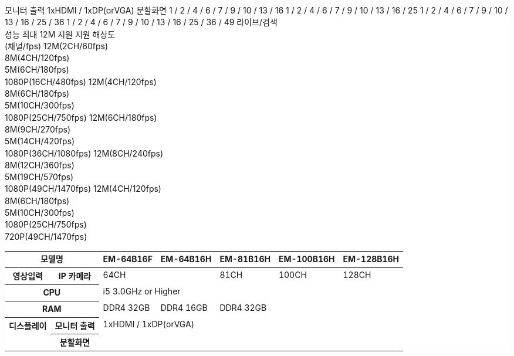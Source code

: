 <th>모니터 출력</th>
<td colspan="5">1xHDMI / 1xDP(orVGA)</td>
</tr>
<tr>
<th>분할화면</th>
<td>1 / 2 / 4 / 6 / 7 / 9 / 10 / 13 / 16</td>
<td>1 / 2 / 4 / 6 / 7 / 9 / 10 / 13 / 16 / 25</td>
<td>1 / 2 / 4 / 6 / 7 / 9 / 10 / 13 / 16 / 25 / 36</td>
<td colspan="2">1 / 2 / 4 / 6 / 7 / 9 / 10 / 13 / 16 / 25 / 36 / 49</td>
</tr>
<tr>
<th>라이브/검색<br>성능</th>
<td colspan="5">최대 12M 지원</td>
</tr>
<tr>
<th>지원 해상도<br>
(채널/fps)</th>
<td>12M(2CH/60fps)<br>8M(4CH/120fps)<br>5M(6CH/180fps)<br>1080P(16CH/480fps)</td>
<td>12M(4CH/120fps)<br>8M(6CH/180fps)<br>5M(10CH/300fps)<br>1080P(25CH/750fps)</td>
<td>12M(6CH/180fps)<br>8M(9CH/270fps)<br>5M(14CH/420fps)<br>1080P(36CH/1080fps)</td>
<td>12M(8CH/240fps)<br>8M(12CH/360fps)<br>5M(19CH/570fps)<br>1080P(49CH/1470fps)</td>
<td>12M(4CH/120fps)<br>8M(6CH/180fps)<br>5M(10CH/300fps)<br>1080P(25CH/750fps)<br>720P(49CH/1470fps)</td>
</tr>
</tbody>
</table>

<table class="spec">
<thead>
<tr>
<th colspan="2">모델명</th>
<th>EM-64B16F</th>
<th>EM-64B16H</th>
<th>EM-81B16H</th>
<th>EM-100B16H</th>
<th>EM-128B16H</th>
</tr>
</thead>
<tbody>
<tr>
<th>영상입력</th>
<th>IP 카메라</th>
<td colspan="2">64CH</td>
<td>81CH</td>
<td>100CH</td>
<td>128CH</td>
</tr>
<tr>
<th colspan="2">CPU</th>
<td colspan="5">i5 3.0GHz or Higher</td>
</tr>
<tr>
<th colspan="2">RAM</th>
<td>DDR4 32GB</td>
<td>DDR4 16GB</td>
<td colspan="3">DDR4 32GB</td>
</tr>
<tr>
<th rowspan="4">디스플레이</th>
<th>모니터 출력</th>
<td colspan="5">1xHDMI / 1xDP(orVGA)</td>
</tr>
<tr>
<th>분할화면</th>